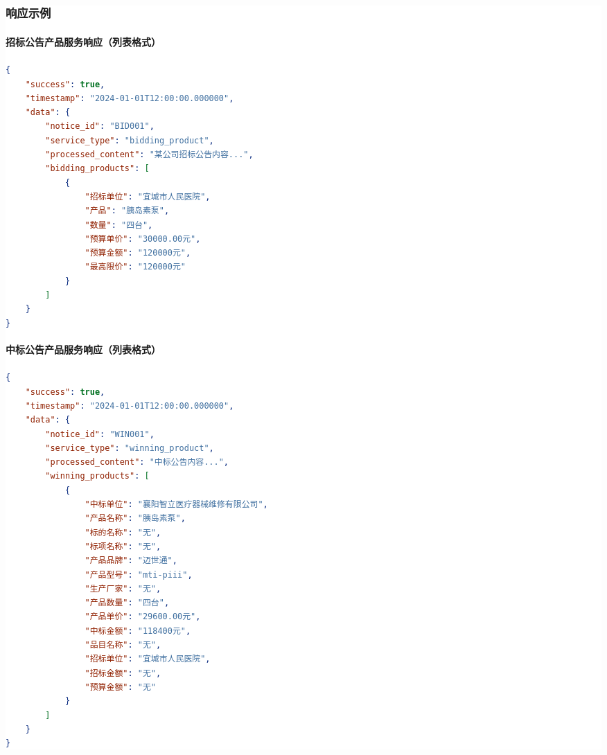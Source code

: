 ### 响应示例

#### 招标公告产品服务响应（列表格式）
```json
{
    "success": true,
    "timestamp": "2024-01-01T12:00:00.000000",
    "data": {
        "notice_id": "BID001",
        "service_type": "bidding_product",
        "processed_content": "某公司招标公告内容...",
        "bidding_products": [
            {
                "招标单位": "宜城市人民医院",
                "产品": "胰岛素泵",
                "数量": "四台",
                "预算单价": "30000.00元",
                "预算金额": "120000元",
                "最高限价": "120000元"
            }
        ]
    }
}
```

#### 中标公告产品服务响应（列表格式）
```json
{
    "success": true,
    "timestamp": "2024-01-01T12:00:00.000000",
    "data": {
        "notice_id": "WIN001",
        "service_type": "winning_product",
        "processed_content": "中标公告内容...",
        "winning_products": [
            {
                "中标单位": "襄阳智立医疗器械维修有限公司",
                "产品名称": "胰岛素泵",
                "标的名称": "无",
                "标项名称": "无",
                "产品品牌": "迈世通",
                "产品型号": "mti-piii",
                "生产厂家": "无",
                "产品数量": "四台",
                "产品单价": "29600.00元",
                "中标金额": "118400元",
                "品目名称": "无",
                "招标单位": "宜城市人民医院",
                "招标金额": "无",
                "预算金额": "无"
            }
        ]
    }
}
```
